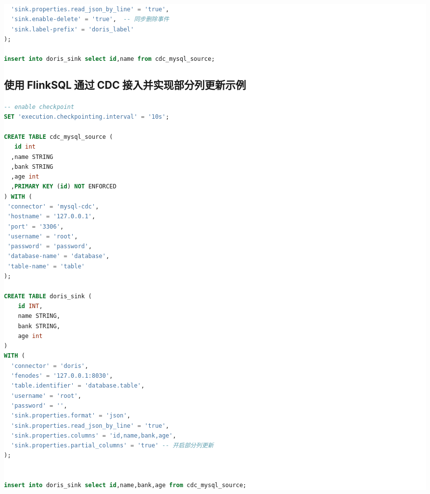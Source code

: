 ```sql
  'sink.properties.read_json_by_line' = 'true',
  'sink.enable-delete' = 'true',  -- 同步删除事件
  'sink.label-prefix' = 'doris_label'
);

insert into doris_sink select id,name from cdc_mysql_source;
```
## 使用 FlinkSQL 通过 CDC 接入并实现部分列更新示例

```sql
-- enable checkpoint
SET 'execution.checkpointing.interval' = '10s';

CREATE TABLE cdc_mysql_source (
   id int
  ,name STRING
  ,bank STRING
  ,age int
  ,PRIMARY KEY (id) NOT ENFORCED
) WITH (
 'connector' = 'mysql-cdc',
 'hostname' = '127.0.0.1',
 'port' = '3306',
 'username' = 'root',
 'password' = 'password',
 'database-name' = 'database',
 'table-name' = 'table'
);

CREATE TABLE doris_sink (
    id INT,
    name STRING,
    bank STRING,
    age int
) 
WITH (
  'connector' = 'doris',
  'fenodes' = '127.0.0.1:8030',
  'table.identifier' = 'database.table',
  'username' = 'root',
  'password' = '',
  'sink.properties.format' = 'json',
  'sink.properties.read_json_by_line' = 'true',
  'sink.properties.columns' = 'id,name,bank,age',
  'sink.properties.partial_columns' = 'true' -- 开启部分列更新
);


insert into doris_sink select id,name,bank,age from cdc_mysql_source;

```
